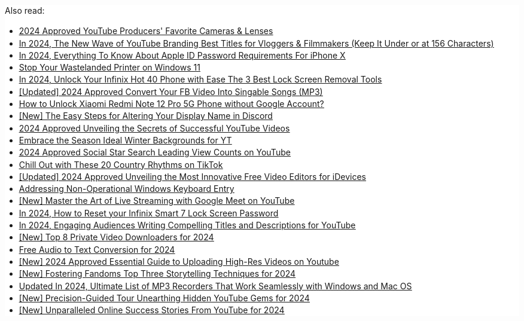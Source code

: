 

<span class="atpl-alsoreadstyle">Also read:</span>
<div><ul>
<li><a href="https://youtube-docs.techidaily.com/approved-youtube-producers-favorite-cameras-and-lenses/"><u>2024 Approved  YouTube Producers' Favorite Cameras & Lenses</u></a></li>
<li><a href="https://youtube-docs.techidaily.com/24-the-new-wave-of-youtube-branding-best-titles-for-vloggers-and-filmmakers-keep-it-under-or-at-156-characters/"><u>In 2024, The New Wave of YouTube Branding  Best Titles for Vloggers & Filmmakers (Keep It Under or at 156 Characters)</u></a></li>
<li><a href="https://apple-account.techidaily.com/in-2024-everything-to-know-about-apple-id-password-requirements-for-iphone-x-by-drfone-ios/"><u>In 2024, Everything To Know About Apple ID Password Requirements For iPhone X</u></a></li>
<li><a href="https://printer-issues.techidaily.com/stop-your-wastelanded-printer-on-windows-11/"><u>Stop Your Wastelanded Printer on Windows 11</u></a></li>
<li><a href="https://unlock-android.techidaily.com/in-2024-unlock-your-infinix-hot-40-phone-with-ease-the-3-best-lock-screen-removal-tools-by-drfone-android/"><u>In 2024, Unlock Your Infinix Hot 40 Phone with Ease The 3 Best Lock Screen Removal Tools</u></a></li>
<li><a href="https://facebook-videos.techidaily.com/updated-2024-approved-convert-your-fb-video-into-singable-songs-mp3/"><u>[Updated] 2024 Approved  Convert Your FB Video Into Singable Songs (MP3)</u></a></li>
<li><a href="https://unlock-android.techidaily.com/how-to-unlock-xiaomi-redmi-note-12-pro-5g-phone-without-google-account-by-drfone-android/"><u>How to Unlock Xiaomi Redmi Note 12 Pro 5G Phone without Google Account?</u></a></li>
<li><a href="https://discord-videos.techidaily.com/new-the-easy-steps-for-altering-your-display-name-in-discord/"><u>[New] The Easy Steps for Altering Your Display Name in Discord</u></a></li>
<li><a href="https://youtube-docs.techidaily.com/approved-unveiling-the-secrets-of-successful-youtube-videos/"><u>2024 Approved  Unveiling the Secrets of Successful YouTube Videos</u></a></li>
<li><a href="https://youtube-docs.techidaily.com/ce-the-season-ideal-winter-backgrounds-for-yt/"><u>Embrace the Season  Ideal Winter Backgrounds for YT</u></a></li>
<li><a href="https://youtube-docs.techidaily.com/approved-social-star-search-leading-view-counts-on-youtube/"><u>2024 Approved  Social Star Search  Leading View Counts on YouTube</u></a></li>
<li><a href="https://tiktok-video-recordings.techidaily.com/chill-out-with-these-20-country-rhythms-on-tiktok/"><u>Chill Out with These 20 Country Rhythms on TikTok</u></a></li>
<li><a href="https://youtube-docs.techidaily.com/ed-2024-approved-unveiling-the-most-innovative-free-video-editors-for-idevices/"><u>[Updated] 2024 Approved  Unveiling the Most Innovative Free Video Editors for iDevices</u></a></li>
<li><a href="https://win11-tips.techidaily.com/addressing-non-operational-windows-keyboard-entry/"><u>Addressing Non-Operational Windows Keyboard Entry</u></a></li>
<li><a href="https://youtube-docs.techidaily.com/aster-the-art-of-live-streaming-with-google-meet-on-youtube/"><u>[New] Master the Art of Live Streaming with Google Meet on YouTube</u></a></li>
<li><a href="https://unlock-android.techidaily.com/in-2024-how-to-reset-your-infinix-smart-7-lock-screen-password-by-drfone-android/"><u>In 2024, How to Reset your Infinix Smart 7 Lock Screen Password</u></a></li>
<li><a href="https://youtube-docs.techidaily.com/24-engaging-audiences-writing-compelling-titles-and-descriptions-for-youtube/"><u>In 2024, Engaging Audiences  Writing Compelling Titles and Descriptions for YouTube</u></a></li>
<li><a href="https://facebook-video-content.techidaily.com/new-top-8-private-video-downloaders-for-2024/"><u>[New] Top 8 Private Video Downloaders for 2024</u></a></li>
<li><a href="https://some-knowledge.techidaily.com/free-audio-to-text-conversion-for-2024/"><u>Free Audio to Text Conversion for 2024</u></a></li>
<li><a href="https://facebook-video-footage.techidaily.com/new-2024-approved-essential-guide-to-uploading-high-res-videos-on-youtube/"><u>[New] 2024 Approved  Essential Guide to Uploading High-Res Videos on Youtube</u></a></li>
<li><a href="https://youtube-docs.techidaily.com/ostering-fandoms-top-three-storytelling-techniques-for-2024/"><u>[New] Fostering Fandoms  Top Three Storytelling Techniques for 2024</u></a></li>
<li><a href="https://voice-adjusting.techidaily.com/updated-in-2024-ultimate-list-of-mp3-recorders-that-work-seamlessly-with-windows-and-mac-os/"><u>Updated In 2024, Ultimate List of MP3 Recorders That Work Seamlessly with Windows and Mac OS</u></a></li>
<li><a href="https://youtube-docs.techidaily.com/recision-guided-tour-unearthing-hidden-youtube-gems-for-2024/"><u>[New] Precision-Guided Tour  Unearthing Hidden YouTube Gems for 2024</u></a></li>
<li><a href="https://youtube-docs.techidaily.com/nparalleled-online-success-stories-from-youtube-for-2024/"><u>[New] Unparalleled Online Success Stories From YouTube for 2024</u></a></li>